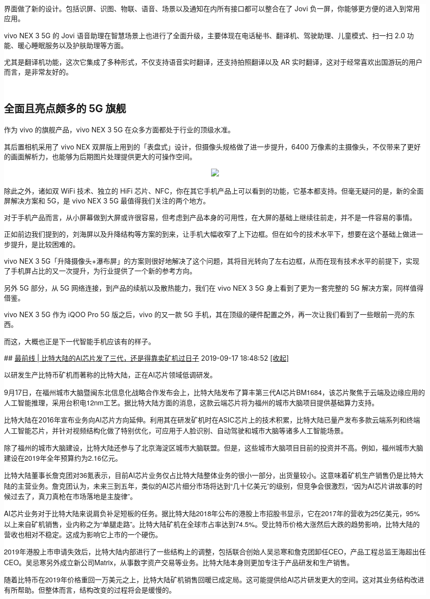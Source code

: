 界面做了新的设计。包括识屏、识图、物联、语音、场景以及通知在内所有接口都可以整合在了 Jovi 负一屏，你能够更方便的进入到常用应用。</p><p>vivo NEX 3 5G 的 Jovi 语音助理在智慧场景上也进行了全面升级，主要体现在电话秘书、翻译机、驾驶助理、儿童模式、扫一扫 2.0 功能、暖心睡眠服务以及护肤助理等方面。</p><p>尤其是翻译机功能，这次它集成了多种形式，不仅支持语音实时翻译，还支持拍照翻译以及 AR 实时翻译，这对于经常喜欢出国游玩的用户而言，是非常友好的。<br><br></p><h2>全面且亮点颇多的 5G 旗舰</h2>作为 vivo 的旗舰产品，vivo NEX 3 5G 在众多方面都处于行业的顶级水准。<p></p><p>其后置相机采用了 vivo NEX 双屏版上用到的「表盘式」设计，但摄像头规格做了进一步提升，6400 万像素的主摄像头，不仅带来了更好的画面解析力，也能够为后期图片处理提供更大的可操作空间。</p><div class="image-desc" style="text-align: center; color: #333;">          <img class="uploaded-img" src="https://imgslim.geekpark.net/uploads/image/file/3e/9f/3e9f25368fe38b3ee72231a4e8ae5bb0.jpg" max-width="100%" width="auto" height="auto"></div><p class="image-1568680007782"></p><p>除此之外，诸如双 WiFi 技术、独立的 HiFi 芯片、NFC，你在其它手机产品上可以看到的功能，它基本都支持。但毫无疑问的是，新的全面屏解决方案和 5G，是 vivo NEX 3 5G 最值得我们关注的两个地方。</p><p>对于手机产品而言，从小屏幕做到大屏或许很容易，但考虑到产品本身的可用性，在大屏的基础上继续往前走，并不是一件容易的事情。</p><p>正如前边我们提到的，刘海屏以及升降结构等方案的到来，让手机大幅收窄了上下边框。但在如今的技术水平下，想要在这个基础上做进一步提升，是比较困难的。</p><p>vivo NEX 3 5G「升降摄像头+瀑布屏」的方案则很好地解决了这个问题，其将目光转向了左右边框，从而在现有技术水平的前提下，实现了手机屏占比的又一次提升，为行业提供了一个新的参考方向。</p><p>另外 5G 部分，从 5G 网络连接，到产品的续航以及散热能力，我们在 vivo NEX 3 5G 身上看到了更为一套完整的 5G 解决方案，同样值得借鉴。</p><p>vivo NEX 3 5G 作为 iQOO Pro 5G 版之后，vivo 的又一款 5G 手机，其在顶级的硬件配置之外，再一次让我们看到了一些眼前一亮的东西。</p><p>而这，大概也正是下一代智能手机应该有的样子。<br></p>
</div>
<script src="../../collectorjs.js"></script>
<script>
window.onload=function(){
    let storage = window.localStorage;
    var local = JSON.parse(storage.getItem('month_2019-09'));
    if (local) {
        var div_list = document.getElementsByClassName("collector_content");
        for (i = 0; i < div_list.length; i++) {
            var item = div_list[i];
            var id = item.id.replace('div_', '');
            if(local.indexOf(id) > -1){
                var eObject = document.getElementById('div_'+id);
                var aObject = document.getElementById('a_'+id);
                eObject.style.display = 'none';
                aObject.innerHTML = '[展开]';
            }
        }
    }
}
</script>
## <a href="http://36kr.com/p/5247109.html?ktm_source=feed" target="_blank">最前线 | 比特大陆的AI芯片发了三代，还是得靠卖矿机过日子</a>
2019-09-17 18:48:52   <a href="#" id="a_e86cc388d93811e9b14000163c8b9390" onclick="onClickAction('2019-09','e86cc388d93811e9b14000163c8b9390')">[收起]</a>
<div class="collector_content" id="div_e86cc388d93811e9b14000163c8b9390" onclick="onClickAction('2019-09','e86cc388d93811e9b14000163c8b9390')">
<p>以研发生产比特币矿机而著称的比特大陆，正在AI芯片领域低调研发。</p><p>9月17日，在福州<span style="font-family: &quot;PingFang SC&quot;, &quot;Lantinghei SC&quot;, &quot;Helvetica Neue&quot;, Helvetica, Arial, &quot;Microsoft YaHei&quot;, 微软雅黑, STHeitiSC-Light, simsun, 宋体, &quot;WenQuanYi Zen Hei&quot;, &quot;WenQuanYi Micro Hei&quot;, sans-serif;">城市大脑暨闽东北信息化战略合作发布会上，比特大陆发布了</span><span style="font-family: &quot;PingFang SC&quot;, &quot;Lantinghei SC&quot;, &quot;Helvetica Neue&quot;, Helvetica, Arial, &quot;Microsoft YaHei&quot;, 微软雅黑, STHeitiSC-Light, simsun, 宋体, &quot;WenQuanYi Zen Hei&quot;, &quot;WenQuanYi Micro Hei&quot;, sans-serif;">算丰第三代AI芯片BM1684，该芯片聚焦于云端及边缘应用的人工智能推理，采用台积电12nm工艺。据比特大陆方面的消息，这款云端芯片将为福州的城市大脑项目提供基础算力支持。</span></p><p><span style="font-family: &quot;PingFang SC&quot;, &quot;Lantinghei SC&quot;, &quot;Helvetica Neue&quot;, Helvetica, Arial, &quot;Microsoft YaHei&quot;, 微软雅黑, STHeitiSC-Light, simsun, 宋体, &quot;WenQuanYi Zen Hei&quot;, &quot;WenQuanYi Micro Hei&quot;, sans-serif;"></span>比特大陆在2016年宣布业务向AI芯片方向延伸。利用其在研发矿机时在ASIC芯片上的技术积累，比特大陆<span style="font-family: &quot;PingFang SC&quot;, &quot;Lantinghei SC&quot;, &quot;Helvetica Neue&quot;, Helvetica, Arial, &quot;Microsoft YaHei&quot;, 微软雅黑, STHeitiSC-Light, simsun, 宋体, &quot;WenQuanYi Zen Hei&quot;, &quot;WenQuanYi Micro Hei&quot;, sans-serif;">已量产发布多款云端系列和终端人工智能芯片，并针对视频结构化做了特别优化，可应用于人脸识别、自动驾驶和城市大脑等诸多人工智能场景。</span></p><p><span style="font-family:PingFang SC, Lantinghei SC, Helvetica Neue, Helvetica, Arial, Microsoft YaHei, 微软雅黑, STHeitiSC-Light, simsun, 宋体, WenQuanYi Zen Hei, WenQuanYi Micro Hei, sans-serif">除了福州的城市大脑建设，比特大陆还参与了北京海淀区城市大脑联盟。但是，这些城市大脑项目目前的投资并不高。例如，福州城市大脑建设在2019年全年预算约为2.16亿元。</span></p><p><span style="font-family:PingFang SC, Lantinghei SC, Helvetica Neue, Helvetica, Arial, Microsoft YaHei, 微软雅黑, STHeitiSC-Light, simsun, 宋体, WenQuanYi Zen Hei, WenQuanYi Micro Hei, sans-serif">比特大陆董事长詹克团对36氪表示，目前AI芯片业务仅占比特大陆整体业务的很小一部分，出货量较小。这意味着矿机生产销售仍是比特大陆的主营业务。詹克团认为，未来三到五年，类似的AI芯片细分市场将达到“几十亿美元”的级别，但竞争会很激烈，“因为AI芯片讲故事的时候过去了，真刀真枪在市场落地是主旋律”。</span></p><p><span style="font-family:PingFang SC, Lantinghei SC, Helvetica Neue, Helvetica, Arial, Microsoft YaHei, 微软雅黑, STHeitiSC-Light, simsun, 宋体, WenQuanYi Zen Hei, WenQuanYi Micro Hei, sans-serif">AI芯片业务对于比特大陆来说肩负补足短板的任务。据比特大陆2018年公布的港股上市招股书显示，它在2017年的营收为25亿美元，95%以上来自矿机销售，业内称之为“单腿走路”。比特大陆矿机在全球市占率达到74.5%。受</span><span style="font-family: &quot;PingFang SC&quot;, &quot;Lantinghei SC&quot;, &quot;Helvetica Neue&quot;, Helvetica, Arial, &quot;Microsoft YaHei&quot;, 微软雅黑, STHeitiSC-Light, simsun, 宋体, &quot;WenQuanYi Zen Hei&quot;, &quot;WenQuanYi Micro Hei&quot;, sans-serif;">比特币价格大涨然后大跌的趋势影响，比特大陆的营收也相对不稳定。这成为影响它上市的一个硬伤。</span></p><p><span style="font-family:PingFang SC, Lantinghei SC, Helvetica Neue, Helvetica, Arial, Microsoft YaHei, 微软雅黑, STHeitiSC-Light, simsun, 宋体, WenQuanYi Zen Hei, WenQuanYi Micro Hei, sans-serif">2019年港股上市申请失效后，比特大陆内部进行了一些结构上的调整，包括联合创始人吴忌寒和詹克团卸任CEO，产品工程总监王海超出任CEO。吴忌寒另外成立新公司Matrix，从事数字资产交易等业务。比特大陆本身则更加专注于产品研发和生产销售。</span></p><p><span style="font-family:PingFang SC, Lantinghei SC, Helvetica Neue, Helvetica, Arial, Microsoft YaHei, 微软雅黑, STHeitiSC-Light, simsun, 宋体, WenQuanYi Zen Hei, WenQuanYi Micro Hei, sans-serif">随着比特币在2019年价格重回一万美元之上，比特大陆矿机销售回暖已成定局。这可能提供给AI芯片研发更大的空间。这对其业务结构改进有所帮助。但整体而言，结构改变的过程将会是缓慢的。</span></p>
</div>